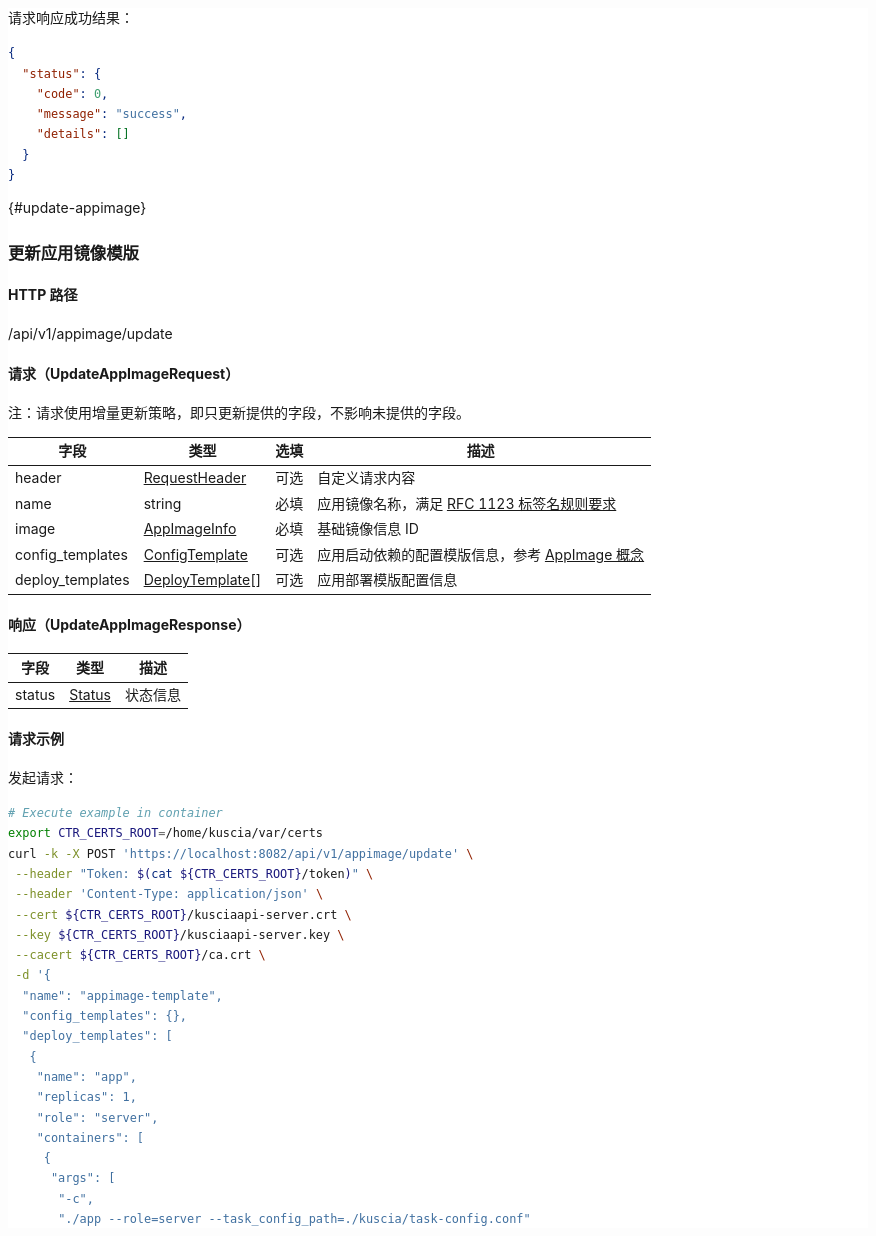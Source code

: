 请求响应成功结果：

```json
{
  "status": {
    "code": 0,
    "message": "success",
    "details": []
  }
}
```

{#update-appimage}

### 更新应用镜像模版

#### HTTP 路径

/api/v1/appimage/update

#### 请求（UpdateAppImageRequest）

注：请求使用增量更新策略，即只更新提供的字段，不影响未提供的字段。

| 字段               | 类型                                           | 选填 | 描述                                                                                   |
|------------------|----------------------------------------------|----|--------------------------------------------------------------------------------------|
| header           | [RequestHeader](summary_cn.md#requestheader) | 可选 | 自定义请求内容                                                                              |
| name          | string                                       | 必填 | 应用镜像名称，满足 [RFC 1123 标签名规则要求](https://kubernetes.io/zh-cn/docs/concepts/overview/working-with-objects/names/#dns-label-names) |
| image       | [AppImageInfo](#AppImageInfo)                                       | 必填 | 基础镜像信息 ID                                                                                                                   |
| config_templates | [ConfigTemplate](#ConfigTemplate)                                        | 可选 | 应用启动依赖的配置模版信息，参考 [AppImage 概念](../concepts/appimage_cn.md)                                                                         |
| deploy_templates           | [DeployTemplate](#DeployTemplate)[]                              | 可选 | 应用部署模版配置信息                                                                                                                       |

#### 响应（UpdateAppImageResponse）

| 字段     | 类型                             | 描述   |
|--------|--------------------------------|------|
| status | [Status](summary_cn.md#status) | 状态信息 |

#### 请求示例

发起请求：

```sh
# Execute example in container
export CTR_CERTS_ROOT=/home/kuscia/var/certs
curl -k -X POST 'https://localhost:8082/api/v1/appimage/update' \
 --header "Token: $(cat ${CTR_CERTS_ROOT}/token)" \
 --header 'Content-Type: application/json' \
 --cert ${CTR_CERTS_ROOT}/kusciaapi-server.crt \
 --key ${CTR_CERTS_ROOT}/kusciaapi-server.key \
 --cacert ${CTR_CERTS_ROOT}/ca.crt \
 -d '{
  "name": "appimage-template",
  "config_templates": {},
  "deploy_templates": [
   {
    "name": "app",
    "replicas": 1,
    "role": "server",
    "containers": [
     {
      "args": [
       "-c",
       "./app --role=server --task_config_path=./kuscia/task-config.conf"
```